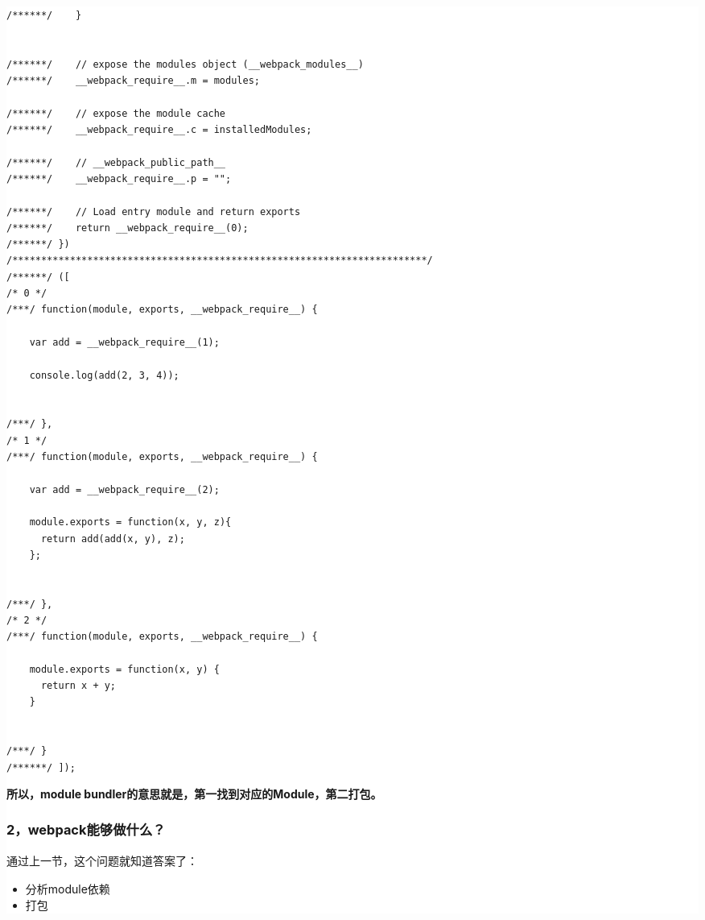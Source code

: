```
/******/ 	}


/******/ 	// expose the modules object (__webpack_modules__)
/******/ 	__webpack_require__.m = modules;

/******/ 	// expose the module cache
/******/ 	__webpack_require__.c = installedModules;

/******/ 	// __webpack_public_path__
/******/ 	__webpack_require__.p = "";

/******/ 	// Load entry module and return exports
/******/ 	return __webpack_require__(0);
/******/ })
/************************************************************************/
/******/ ([
/* 0 */
/***/ function(module, exports, __webpack_require__) {

	var add = __webpack_require__(1);

	console.log(add(2, 3, 4));


/***/ },
/* 1 */
/***/ function(module, exports, __webpack_require__) {

	var add = __webpack_require__(2);

	module.exports = function(x, y, z){
	  return add(add(x, y), z);
	};


/***/ },
/* 2 */
/***/ function(module, exports, __webpack_require__) {

	module.exports = function(x, y) {
	  return x + y;
	}


/***/ }
/******/ ]);
```
**所以，module bundler的意思就是，第一找到对应的Module，第二打包。**

### 2，webpack能够做什么？
通过上一节，这个问题就知道答案了：
* 分析module依赖
* 打包
